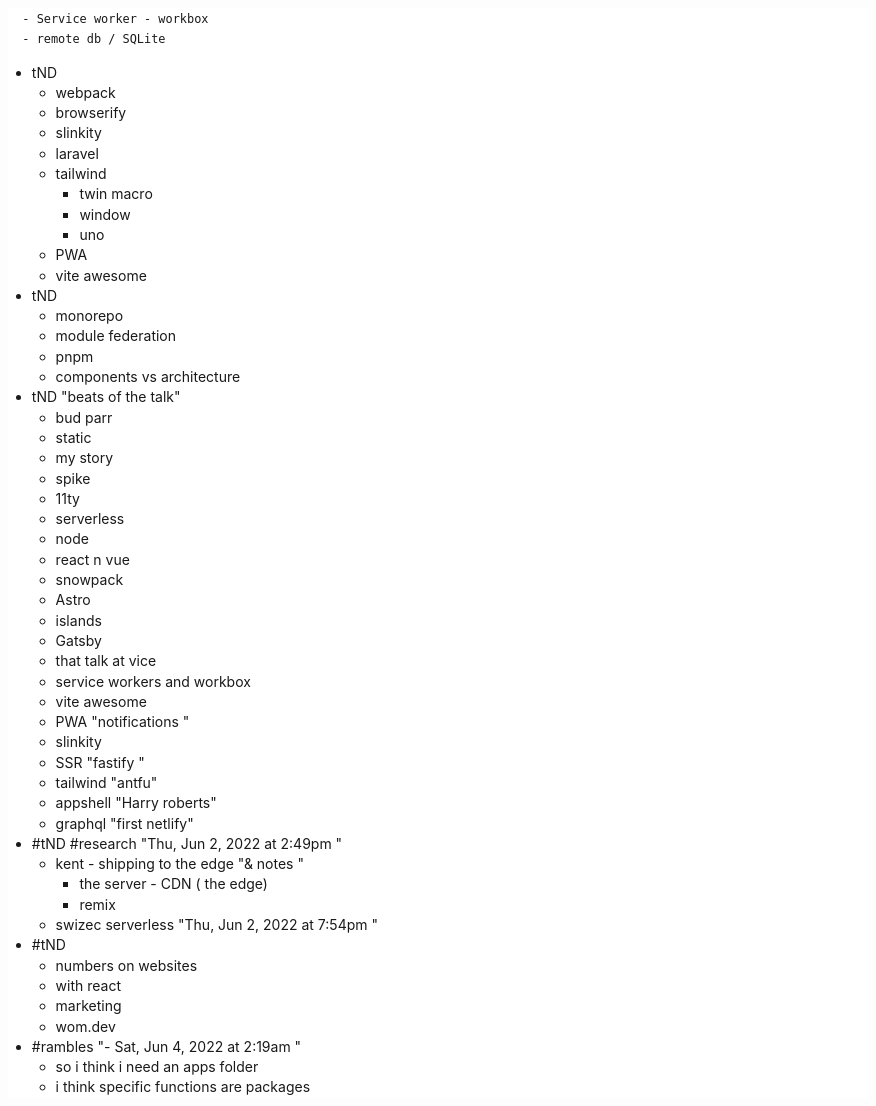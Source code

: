       - Service worker - workbox
      - remote db / SQLite
  - tND
    - webpack 
    - browserify
    - slinkity 
    - laravel
    - tailwind
      - twin macro
      - window
      - uno
    - PWA
    - vite awesome
  - tND
    - monorepo
    - module federation
    - pnpm
    - components vs architecture
  - tND
    "beats of the talk"
    - bud parr
    - static
    - my story
    - spike
    - 11ty
    - serverless
    - node
    - react n vue
    - snowpack
    - Astro
    - islands
    - Gatsby
    - that talk at vice
    - service workers and workbox
    - vite awesome
    - PWA 
      "notifications "
    - slinkity
    - SSR
      "fastify "
    - tailwind
      "antfu"
    - appshell
      "Harry roberts"
    - graphql
      "first netlify"
- #tND #research
  "Thu, Jun 2, 2022 at 2:49pm "
  - kent - shipping to the edge
    "& notes
    "
    - the server - CDN ( the edge)
    - remix
  - swizec serverless
    "Thu, Jun 2, 2022 at 7:54pm "
- #tND
  - numbers on websites
  - with react
  - marketing
  - wom.dev
- #rambles
  "- Sat, Jun 4, 2022 at 2:19am "
  - so i think i need an apps folder
  - i think specific functions are packages